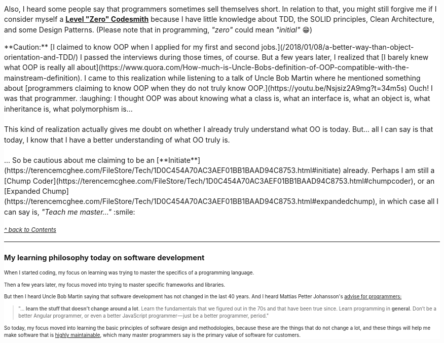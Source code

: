 Also, I heard some people say that programmers sometimes sell themselves short. In relation to that, you might still forgive me if I consider myself a [**Level "Zero" Codesmith**](https://terencemcghee.com/FileStore/Tech/1D0C454A70AC3AEF01BB1BAAD94C8753.html#codesmith) because I have little knowledge about TDD, the SOLID principles, Clean Architecture, and some Design Patterns.  (Please note that in programming, _"zero"_ could mean _"initial"_ :grin:)




<span class="message">
**Caution:** [I claimed to know OOP when I applied for my first and second jobs.](/2018/01/08/a-better-way-than-object-orientation-and-TDD/) I passed the interviews during those times, of course. But a few years later, I realized that [I barely knew what OOP is really all about](https://www.quora.com/How-much-is-Uncle-Bobs-definition-of-OOP-compatible-with-the-mainstream-definition). I came to this realization while listening to a talk of Uncle Bob Martin where he mentioned something about [programmers claiming to know OOP when they do not truly know OOP.](https://youtu.be/Nsjsiz2A9mg?t=34m5s) Ouch! I was that programmer. :laughing: I thought OOP was about knowing what a class is, what an interface is, what an object is, what inheritance is, what polymorphism is...
<br /><br />
This kind of realization actually gives me doubt on whether I already truly understand what OO is today. But... all I can say is that today, I know that I have a better understanding of what OO truly is.
<br /><br />
... So be cautious about me claiming to be an [**Initiate**](https://terencemcghee.com/FileStore/Tech/1D0C454A70AC3AEF01BB1BAAD94C8753.html#initiate) already. Perhaps I am still a [Chump Coder](https://terencemcghee.com/FileStore/Tech/1D0C454A70AC3AEF01BB1BAAD94C8753.html#chumpcoder), or an [Expanded Chump](https://terencemcghee.com/FileStore/Tech/1D0C454A70AC3AEF01BB1BAAD94C8753.html#expandedchump), in which case all I can say is, <em>"Teach me master..."</em> :smile:
</span>


<small>[_^ back to Contents_](#contents)<small>


----------------------------------------------------------



<h2 id="learning-philosophy">
    <strong>My learning philosophy today on software development</strong>
</h2>

When I started coding, my focus on learning was trying to master the specifics of a programming language.

Then a few years later, my focus moved into trying to master specific frameworks and libraries.

But then I heard Uncle Bob Martin saying that software development has not changed in the last 40 years. And I heard Mattias Petter Johansson's [advise for programmers:](https://medium.com/humans-create-software/staying-relevant-as-a-programmer-e9f18b1b0e43)

> "... **learn the stuff that doesn’t change around a lot**. Learn the fundamentals that we figured out in the 70s and that have been true since. Learn programming in **general**. Don’t be a better Angular programmer, or even a better JavaScript programmer — just be a better programmer, period."

So today, my focus moved into learning the basic principles of software design and methodologies, because these are the things that do not change a lot, and these things will help me make software that is [highly maintainable](https://terencemcghee.com/Articles/Tech/2016/10/15/551B3828CD47198C7C5A58903228DA71.html), which many master programmers say is the primary value of software for customers.
